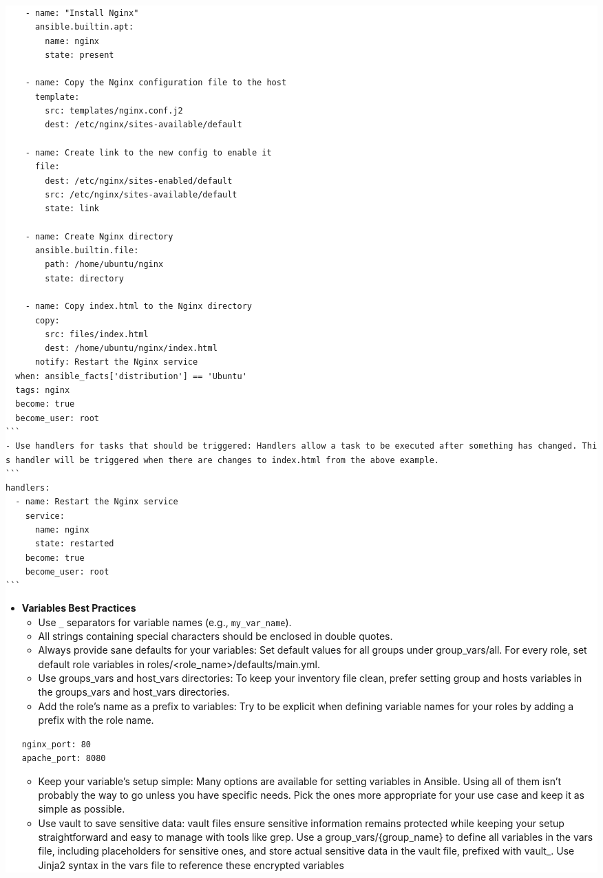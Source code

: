        - name: "Install Nginx"
          ansible.builtin.apt:
            name: nginx
            state: present

        - name: Copy the Nginx configuration file to the host
          template:
            src: templates/nginx.conf.j2
            dest: /etc/nginx/sites-available/default

        - name: Create link to the new config to enable it
          file:
            dest: /etc/nginx/sites-enabled/default
            src: /etc/nginx/sites-available/default
            state: link

        - name: Create Nginx directory
          ansible.builtin.file:
            path: /home/ubuntu/nginx
            state: directory

        - name: Copy index.html to the Nginx directory
          copy:
            src: files/index.html
            dest: /home/ubuntu/nginx/index.html
          notify: Restart the Nginx service
      when: ansible_facts['distribution'] == 'Ubuntu'
      tags: nginx
      become: true
      become_user: root
    ```
    - Use handlers for tasks that should be triggered: Handlers allow a task to be executed after something has changed. This handler will be triggered when there are changes to index.html from the above example.
    ```
    handlers:
      - name: Restart the Nginx service
        service:
          name: nginx
          state: restarted
        become: true
        become_user: root
    ```
-   **Variables Best Practices**
    -   Use `_` separators for variable names (e.g., `my_var_name`).
    -   All strings containing special characters should be enclosed in double quotes.
    - Always provide sane defaults for your variables: Set default values for all groups under group_vars/all. For every role, set default role variables in roles/<role_name>/defaults/main.yml.
    - Use groups_vars and host_vars directories: To keep your inventory file clean, prefer setting group and hosts variables in the groups_vars and host_vars directories.
    - Add the role’s name as a prefix to variables: Try to be explicit when defining variable names for your roles by adding a prefix with the role name.
    ```
    nginx_port: 80
    apache_port: 8080
    ```
    - Keep your variable’s setup simple: Many options are available for setting variables in Ansible. Using all of them isn’t probably the way to go unless you have specific needs. Pick the ones more appropriate for your use case and keep it as simple as possible.
    - Use vault to save sensitive data: vault files ensure sensitive information remains protected while keeping your setup straightforward and easy to manage with tools like grep.
    Use a group_vars/{group_name} to define all variables in the vars file, including placeholders for sensitive ones, and store actual sensitive data in the vault file, prefixed with vault_. Use Jinja2 syntax in the vars file to reference these encrypted variables
    ```